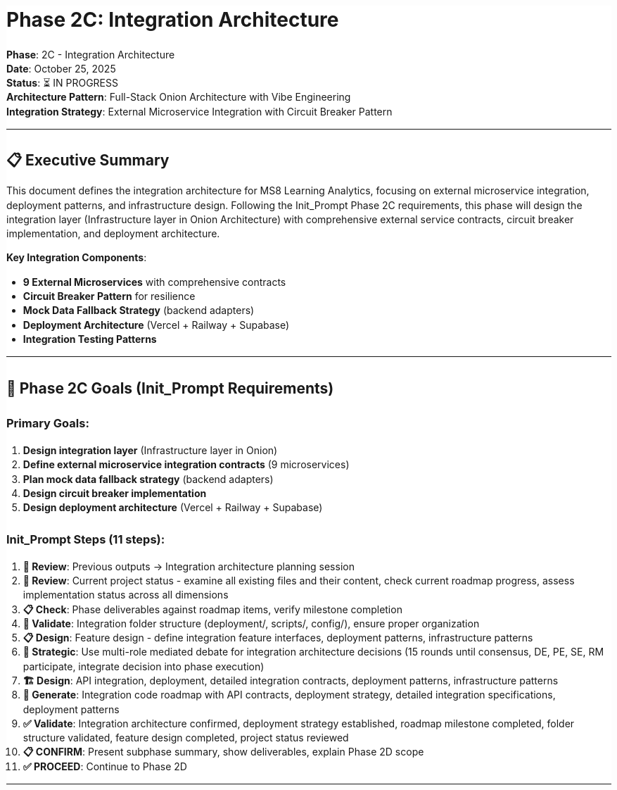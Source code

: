 # Phase 2C: Integration Architecture

**Phase**: 2C - Integration Architecture  
**Date**: October 25, 2025  
**Status**: ⏳ IN PROGRESS  
**Architecture Pattern**: Full-Stack Onion Architecture with Vibe Engineering  
**Integration Strategy**: External Microservice Integration with Circuit Breaker Pattern

---

## 📋 Executive Summary

This document defines the integration architecture for MS8 Learning Analytics, focusing on external microservice integration, deployment patterns, and infrastructure design. Following the Init_Prompt Phase 2C requirements, this phase will design the integration layer (Infrastructure layer in Onion Architecture) with comprehensive external service contracts, circuit breaker implementation, and deployment architecture.

**Key Integration Components**:
- **9 External Microservices** with comprehensive contracts
- **Circuit Breaker Pattern** for resilience
- **Mock Data Fallback Strategy** (backend adapters)
- **Deployment Architecture** (Vercel + Railway + Supabase)
- **Integration Testing Patterns**

---

## 🎯 Phase 2C Goals (Init_Prompt Requirements)

### **Primary Goals**:
1. **Design integration layer** (Infrastructure layer in Onion)
2. **Define external microservice integration contracts** (9 microservices)
3. **Plan mock data fallback strategy** (backend adapters)
4. **Design circuit breaker implementation**
5. **Design deployment architecture** (Vercel + Railway + Supabase)

### **Init_Prompt Steps** (11 steps):
1. **🎯 Review**: Previous outputs → Integration architecture planning session
2. **📁 Review**: Current project status - examine all existing files and their content, check current roadmap progress, assess implementation status across all dimensions
3. **📋 Check**: Phase deliverables against roadmap items, verify milestone completion
4. **📁 Validate**: Integration folder structure (deployment/, scripts/, config/), ensure proper organization
5. **📋 Design**: Feature design - define integration feature interfaces, deployment patterns, infrastructure patterns
6. **🤔 Strategic**: Use multi-role mediated debate for integration architecture decisions (15 rounds until consensus, DE, PE, SE, RM participate, integrate decision into phase execution)
7. **🏗️ Design**: API integration, deployment, detailed integration contracts, deployment patterns, infrastructure patterns
8. **📄 Generate**: Integration code roadmap with API contracts, deployment strategy, detailed integration specifications, deployment patterns
9. **✅ Validate**: Integration architecture confirmed, deployment strategy established, roadmap milestone completed, folder structure validated, feature design completed, project status reviewed
10. **📋 CONFIRM**: Present subphase summary, show deliverables, explain Phase 2D scope
11. **✅ PROCEED**: Continue to Phase 2D

---